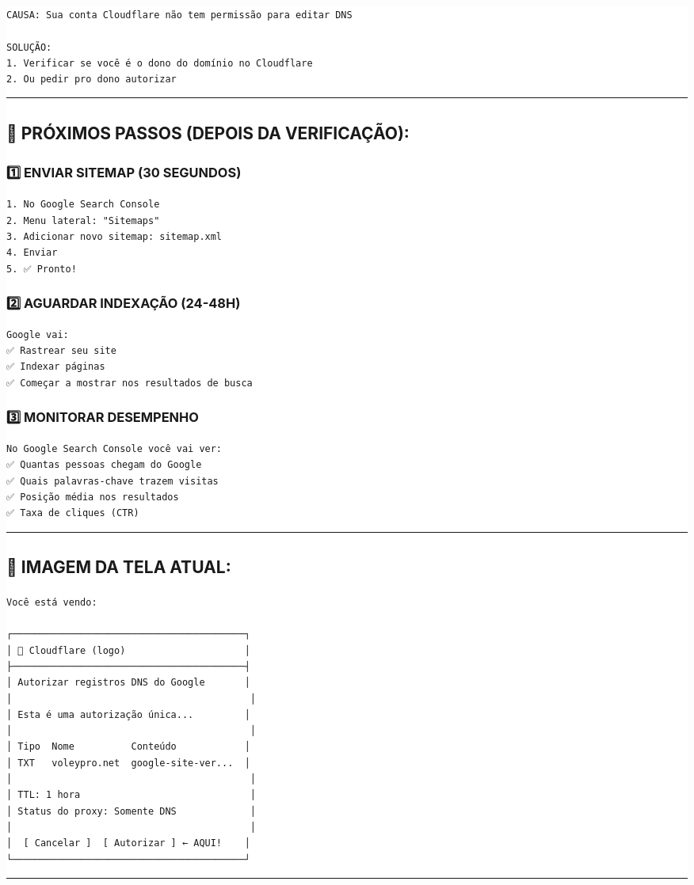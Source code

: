 ```
CAUSA: Sua conta Cloudflare não tem permissão para editar DNS

SOLUÇÃO:
1. Verificar se você é o dono do domínio no Cloudflare
2. Ou pedir pro dono autorizar
```

---

## 🎯 PRÓXIMOS PASSOS (DEPOIS DA VERIFICAÇÃO):

### **1️⃣ ENVIAR SITEMAP (30 SEGUNDOS)**

```
1. No Google Search Console
2. Menu lateral: "Sitemaps"
3. Adicionar novo sitemap: sitemap.xml
4. Enviar
5. ✅ Pronto!
```

### **2️⃣ AGUARDAR INDEXAÇÃO (24-48H)**

```
Google vai:
✅ Rastrear seu site
✅ Indexar páginas
✅ Começar a mostrar nos resultados de busca
```

### **3️⃣ MONITORAR DESEMPENHO**

```
No Google Search Console você vai ver:
✅ Quantas pessoas chegam do Google
✅ Quais palavras-chave trazem visitas
✅ Posição média nos resultados
✅ Taxa de cliques (CTR)
```

---

## 📱 IMAGEM DA TELA ATUAL:

```
Você está vendo:

┌─────────────────────────────────────────┐
│ 🔵 Cloudflare (logo)                     │
├─────────────────────────────────────────┤
│ Autorizar registros DNS do Google       │
│                                          │
│ Esta é uma autorização única...         │
│                                          │
│ Tipo  Nome          Conteúdo            │
│ TXT   voleypro.net  google-site-ver...  │
│                                          │
│ TTL: 1 hora                              │
│ Status do proxy: Somente DNS             │
│                                          │
│  [ Cancelar ]  [ Autorizar ] ← AQUI!    │
└─────────────────────────────────────────┘
```

---